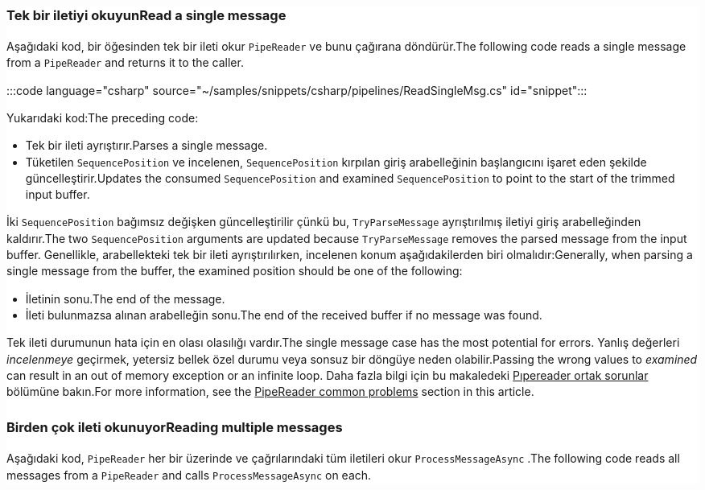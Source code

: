 ### <a name="read-a-single-message"></a><span data-ttu-id="2f1d2-208">Tek bir iletiyi okuyun</span><span class="sxs-lookup"><span data-stu-id="2f1d2-208">Read a single message</span></span>

<span data-ttu-id="2f1d2-209">Aşağıdaki kod, bir öğesinden tek bir ileti okur `PipeReader` ve bunu çağırana döndürür.</span><span class="sxs-lookup"><span data-stu-id="2f1d2-209">The following code reads a single message from a `PipeReader` and returns it to the caller.</span></span>

:::code language="csharp" source="~/samples/snippets/csharp/pipelines/ReadSingleMsg.cs" id="snippet":::

<span data-ttu-id="2f1d2-210">Yukarıdaki kod:</span><span class="sxs-lookup"><span data-stu-id="2f1d2-210">The preceding code:</span></span>

* <span data-ttu-id="2f1d2-211">Tek bir ileti ayrıştırır.</span><span class="sxs-lookup"><span data-stu-id="2f1d2-211">Parses a single message.</span></span>
* <span data-ttu-id="2f1d2-212">Tüketilen `SequencePosition` ve incelenen, `SequencePosition` kırpılan giriş arabelleğinin başlangıcını işaret eden şekilde güncelleştirir.</span><span class="sxs-lookup"><span data-stu-id="2f1d2-212">Updates the consumed `SequencePosition` and examined `SequencePosition` to point to the start of the trimmed input buffer.</span></span>

<span data-ttu-id="2f1d2-213">İki `SequencePosition` bağımsız değişken güncelleştirilir çünkü bu, `TryParseMessage` ayrıştırılmış iletiyi giriş arabelleğinden kaldırır.</span><span class="sxs-lookup"><span data-stu-id="2f1d2-213">The two `SequencePosition` arguments are updated because `TryParseMessage` removes the parsed message from the input buffer.</span></span> <span data-ttu-id="2f1d2-214">Genellikle, arabellekteki tek bir ileti ayrıştırılırken, incelenen konum aşağıdakilerden biri olmalıdır:</span><span class="sxs-lookup"><span data-stu-id="2f1d2-214">Generally, when parsing a single message from the buffer, the examined position should be one of the following:</span></span>

* <span data-ttu-id="2f1d2-215">İletinin sonu.</span><span class="sxs-lookup"><span data-stu-id="2f1d2-215">The end of the message.</span></span>
* <span data-ttu-id="2f1d2-216">İleti bulunmazsa alınan arabelleğin sonu.</span><span class="sxs-lookup"><span data-stu-id="2f1d2-216">The end of the received buffer if no message was found.</span></span>

<span data-ttu-id="2f1d2-217">Tek ileti durumunun hata için en olası olasılığı vardır.</span><span class="sxs-lookup"><span data-stu-id="2f1d2-217">The single message case has the most potential for errors.</span></span> <span data-ttu-id="2f1d2-218">Yanlış değerleri *incelenmeye* geçirmek, yetersiz bellek özel durumu veya sonsuz bir döngüye neden olabilir.</span><span class="sxs-lookup"><span data-stu-id="2f1d2-218">Passing the wrong values to *examined* can result in an out of memory exception or an infinite loop.</span></span> <span data-ttu-id="2f1d2-219">Daha fazla bilgi için bu makaledeki [Pıpereader ortak sorunlar](#gotchas) bölümüne bakın.</span><span class="sxs-lookup"><span data-stu-id="2f1d2-219">For more information, see the [PipeReader common problems](#gotchas) section in this article.</span></span>

### <a name="reading-multiple-messages"></a><span data-ttu-id="2f1d2-220">Birden çok ileti okunuyor</span><span class="sxs-lookup"><span data-stu-id="2f1d2-220">Reading multiple messages</span></span>

<span data-ttu-id="2f1d2-221">Aşağıdaki kod, `PipeReader` her bir üzerinde ve çağrılarındaki tüm iletileri okur `ProcessMessageAsync` .</span><span class="sxs-lookup"><span data-stu-id="2f1d2-221">The following code reads all messages from a `PipeReader` and calls `ProcessMessageAsync` on each.</span></span>
